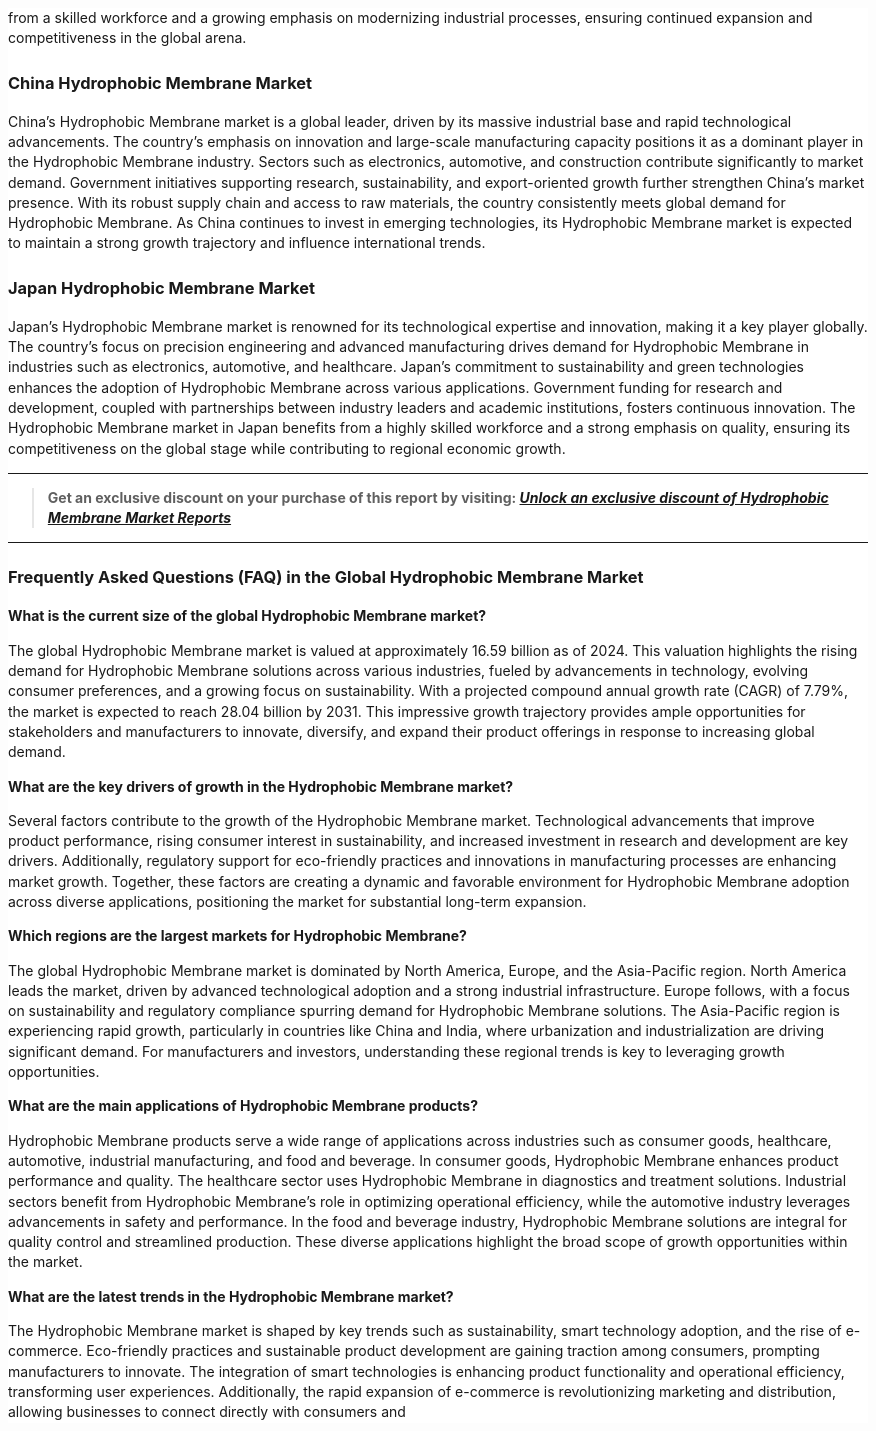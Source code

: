 from a skilled workforce and a growing emphasis on modernizing industrial processes, ensuring continued expansion and competitiveness in the global arena.</p><h3>China Hydrophobic Membrane Market</h3><p>China&rsquo;s Hydrophobic Membrane market is a global leader, driven by its massive industrial base and rapid technological advancements. The country&rsquo;s emphasis on innovation and large-scale manufacturing capacity positions it as a dominant player in the Hydrophobic Membrane industry. Sectors such as electronics, automotive, and construction contribute significantly to market demand. Government initiatives supporting research, sustainability, and export-oriented growth further strengthen China&rsquo;s market presence. With its robust supply chain and access to raw materials, the country consistently meets global demand for Hydrophobic Membrane. As China continues to invest in emerging technologies, its Hydrophobic Membrane market is expected to maintain a strong growth trajectory and influence international trends.</p><h3>Japan Hydrophobic Membrane Market</h3><p>Japan&rsquo;s Hydrophobic Membrane market is renowned for its technological expertise and innovation, making it a key player globally. The country&rsquo;s focus on precision engineering and advanced manufacturing drives demand for Hydrophobic Membrane in industries such as electronics, automotive, and healthcare. Japan&rsquo;s commitment to sustainability and green technologies enhances the adoption of Hydrophobic Membrane across various applications. Government funding for research and development, coupled with partnerships between industry leaders and academic institutions, fosters continuous innovation. The Hydrophobic Membrane market in Japan benefits from a highly skilled workforce and a strong emphasis on quality, ensuring its competitiveness on the global stage while contributing to regional economic growth.</p><hr /><blockquote><p><strong>Get an exclusive discount on your purchase of this report by visiting: <em><a href="://marketresearchpulse.com/ask-for-discount/142601?utm_source=Github&amp;utm_medium=025">Unlock an exclusive discount of Hydrophobic Membrane Market Reports</a></em>&nbsp;</strong></p></blockquote><hr /><h3>Frequently Asked Questions (FAQ) in the Global Hydrophobic Membrane Market</h3><p><strong>What is the current size of the global Hydrophobic Membrane market?</strong></p><p>The global Hydrophobic Membrane market is valued at approximately 16.59 billion as of 2024. This valuation highlights the rising demand for Hydrophobic Membrane solutions across various industries, fueled by advancements in technology, evolving consumer preferences, and a growing focus on sustainability. With a projected compound annual growth rate (CAGR) of 7.79%, the market is expected to reach 28.04 billion by 2031. This impressive growth trajectory provides ample opportunities for stakeholders and manufacturers to innovate, diversify, and expand their product offerings in response to increasing global demand.</p><p><strong>What are the key drivers of growth in the Hydrophobic Membrane market?</strong></p><p>Several factors contribute to the growth of the Hydrophobic Membrane market. Technological advancements that improve product performance, rising consumer interest in sustainability, and increased investment in research and development are key drivers. Additionally, regulatory support for eco-friendly practices and innovations in manufacturing processes are enhancing market growth. Together, these factors are creating a dynamic and favorable environment for Hydrophobic Membrane adoption across diverse applications, positioning the market for substantial long-term expansion.</p><p><strong>Which regions are the largest markets for Hydrophobic Membrane?</strong></p><p>The global Hydrophobic Membrane market is dominated by North America, Europe, and the Asia-Pacific region. North America leads the market, driven by advanced technological adoption and a strong industrial infrastructure. Europe follows, with a focus on sustainability and regulatory compliance spurring demand for Hydrophobic Membrane solutions. The Asia-Pacific region is experiencing rapid growth, particularly in countries like China and India, where urbanization and industrialization are driving significant demand. For manufacturers and investors, understanding these regional trends is key to leveraging growth opportunities.</p><p><strong>What are the main applications of Hydrophobic Membrane products?</strong></p><p>Hydrophobic Membrane products serve a wide range of applications across industries such as consumer goods, healthcare, automotive, industrial manufacturing, and food and beverage. In consumer goods, Hydrophobic Membrane enhances product performance and quality. The healthcare sector uses Hydrophobic Membrane in diagnostics and treatment solutions. Industrial sectors benefit from Hydrophobic Membrane&rsquo;s role in optimizing operational efficiency, while the automotive industry leverages advancements in safety and performance. In the food and beverage industry, Hydrophobic Membrane solutions are integral for quality control and streamlined production. These diverse applications highlight the broad scope of growth opportunities within the market.</p><p><strong>What are the latest trends in the Hydrophobic Membrane market?</strong></p><p>The Hydrophobic Membrane market is shaped by key trends such as sustainability, smart technology adoption, and the rise of e-commerce. Eco-friendly practices and sustainable product development are gaining traction among consumers, prompting manufacturers to innovate. The integration of smart technologies is enhancing product functionality and operational efficiency, transforming user experiences. Additionally, the rapid expansion of e-commerce is revolutionizing marketing and distribution, allowing businesses to connect directly with consumers and